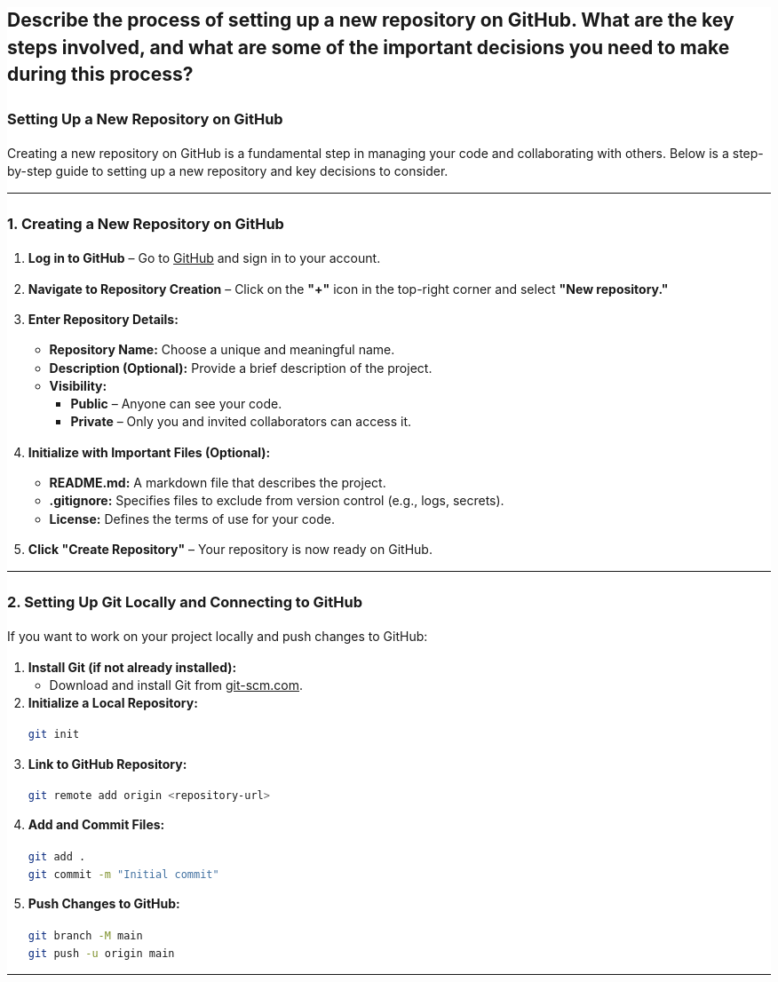 ## Describe the process of setting up a new repository on GitHub. What are the key steps involved, and what are some of the important decisions you need to make during this process?
### **Setting Up a New Repository on GitHub**  

Creating a new repository on GitHub is a fundamental step in managing your code and collaborating with others. Below is a step-by-step guide to setting up a new repository and key decisions to consider.  

---

### **1. Creating a New Repository on GitHub**  
1. **Log in to GitHub** – Go to [GitHub](https://github.com/) and sign in to your account.  
2. **Navigate to Repository Creation** – Click on the **"+"** icon in the top-right corner and select **"New repository."**  
3. **Enter Repository Details:**  
   - **Repository Name:** Choose a unique and meaningful name.  
   - **Description (Optional):** Provide a brief description of the project.  
   - **Visibility:**  
     - **Public** – Anyone can see your code.  
     - **Private** – Only you and invited collaborators can access it.  
4. **Initialize with Important Files (Optional):**  
   - **README.md:** A markdown file that describes the project.  
   - **.gitignore:** Specifies files to exclude from version control (e.g., logs, secrets).  
   - **License:** Defines the terms of use for your code.  

5. **Click "Create Repository"** – Your repository is now ready on GitHub.  

---

### **2. Setting Up Git Locally and Connecting to GitHub**  
If you want to work on your project locally and push changes to GitHub:  

1. **Install Git (if not already installed):**  
   - Download and install Git from [git-scm.com](https://git-scm.com/).  
2. **Initialize a Local Repository:**  
   ```bash
   git init
   ```
3. **Link to GitHub Repository:**  
   ```bash
   git remote add origin <repository-url>
   ```
4. **Add and Commit Files:**  
   ```bash
   git add .
   git commit -m "Initial commit"
   ```
5. **Push Changes to GitHub:**  
   ```bash
   git branch -M main
   git push -u origin main
   ```

---